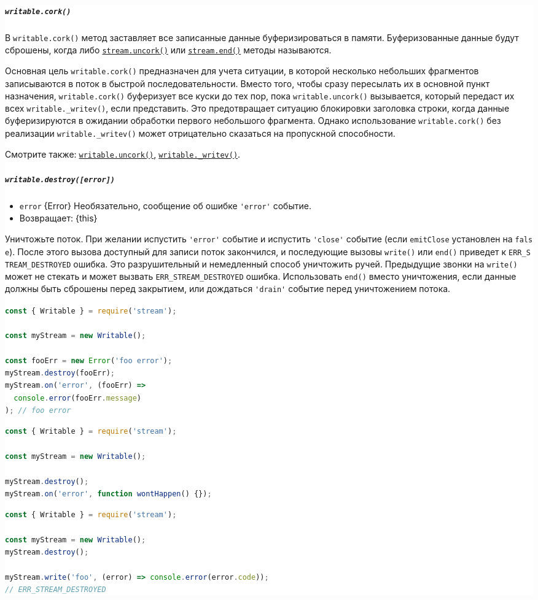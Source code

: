 ##### `writable.cork()`



В `writable.cork()` метод заставляет все записанные данные буферизироваться в памяти. Буферизованные данные будут сброшены, когда либо [`stream.uncork()`](#writableuncork) или [`stream.end()`](#writableendchunk-encoding-callback) методы называются.

Основная цель `writable.cork()` предназначен для учета ситуации, в которой несколько небольших фрагментов записываются в поток в быстрой последовательности. Вместо того, чтобы сразу пересылать их в основной пункт назначения, `writable.cork()` буферизует все куски до тех пор, пока `writable.uncork()` вызывается, который передаст их всех `writable._writev()`, если представить. Это предотвращает ситуацию блокировки заголовка строки, когда данные буферизируются в ожидании обработки первого небольшого фрагмента. Однако использование `writable.cork()` без реализации `writable._writev()` может отрицательно сказаться на пропускной способности.

Смотрите также: [`writable.uncork()`](#writableuncork), [`writable._writev()`](#writable_writevchunks-callback).

##### `writable.destroy([error])`



- `error` {Error} Необязательно, сообщение об ошибке `'error'` событие.
- Возвращает: {this}

Уничтожьте поток. При желании испустить `'error'` событие и испустить `'close'` событие (если `emitClose` установлен на `false`). После этого вызова доступный для записи поток закончился, и последующие вызовы `write()` или `end()` приведет к `ERR_STREAM_DESTROYED` ошибка. Это разрушительный и немедленный способ уничтожить ручей. Предыдущие звонки на `write()` может не стекать и может вызвать `ERR_STREAM_DESTROYED` ошибка. Использовать `end()` вместо уничтожения, если данные должны быть сброшены перед закрытием, или дождаться `'drain'` событие перед уничтожением потока.

```cjs
const { Writable } = require('stream');

const myStream = new Writable();

const fooErr = new Error('foo error');
myStream.destroy(fooErr);
myStream.on('error', (fooErr) =>
  console.error(fooErr.message)
); // foo error
```

```cjs
const { Writable } = require('stream');

const myStream = new Writable();

myStream.destroy();
myStream.on('error', function wontHappen() {});
```

```cjs
const { Writable } = require('stream');

const myStream = new Writable();
myStream.destroy();

myStream.write('foo', (error) => console.error(error.code));
// ERR_STREAM_DESTROYED
```

